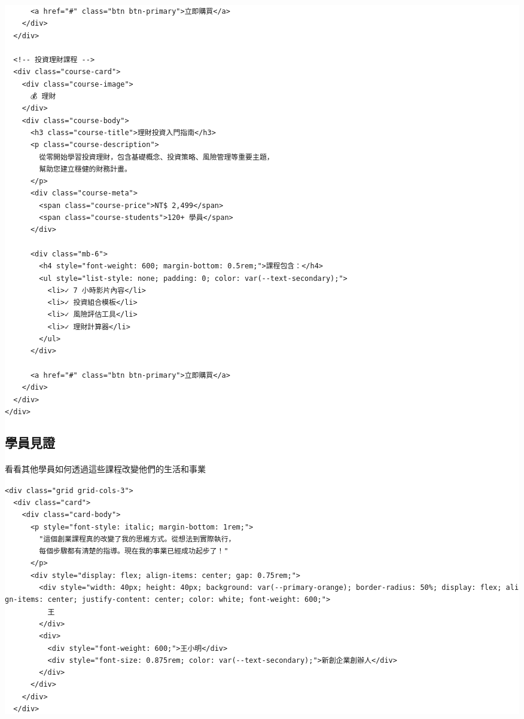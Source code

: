           <a href="#" class="btn btn-primary">立即購買</a>
        </div>
      </div>
      
      <!-- 投資理財課程 -->
      <div class="course-card">
        <div class="course-image">
          💰 理財
        </div>
        <div class="course-body">
          <h3 class="course-title">理財投資入門指南</h3>
          <p class="course-description">
            從零開始學習投資理財，包含基礎概念、投資策略、風險管理等重要主題，
            幫助您建立穩健的財務計畫。
          </p>
          <div class="course-meta">
            <span class="course-price">NT$ 2,499</span>
            <span class="course-students">120+ 學員</span>
          </div>
          
          <div class="mb-6">
            <h4 style="font-weight: 600; margin-bottom: 0.5rem;">課程包含：</h4>
            <ul style="list-style: none; padding: 0; color: var(--text-secondary);">
              <li>✓ 7 小時影片內容</li>
              <li>✓ 投資組合模板</li>
              <li>✓ 風險評估工具</li>
              <li>✓ 理財計算器</li>
            </ul>
          </div>
          
          <a href="#" class="btn btn-primary">立即購買</a>
        </div>
      </div>
    </div>
  </div>
</section>


<section class="section" style="background-color: var(--light-background);">
  <div class="container">
    <div class="section-header">
      <h2 class="section-title">學員見證</h2>
      <p class="section-subtitle">
        看看其他學員如何透過這些課程改變他們的生活和事業
      </p>
    </div>
    
    <div class="grid grid-cols-3">
      <div class="card">
        <div class="card-body">
          <p style="font-style: italic; margin-bottom: 1rem;">
            "這個創業課程真的改變了我的思維方式。從想法到實際執行，
            每個步驟都有清楚的指導。現在我的事業已經成功起步了！"
          </p>
          <div style="display: flex; align-items: center; gap: 0.75rem;">
            <div style="width: 40px; height: 40px; background: var(--primary-orange); border-radius: 50%; display: flex; align-items: center; justify-content: center; color: white; font-weight: 600;">
              王
            </div>
            <div>
              <div style="font-weight: 600;">王小明</div>
              <div style="font-size: 0.875rem; color: var(--text-secondary);">新創企業創辦人</div>
            </div>
          </div>
        </div>
      </div>
      